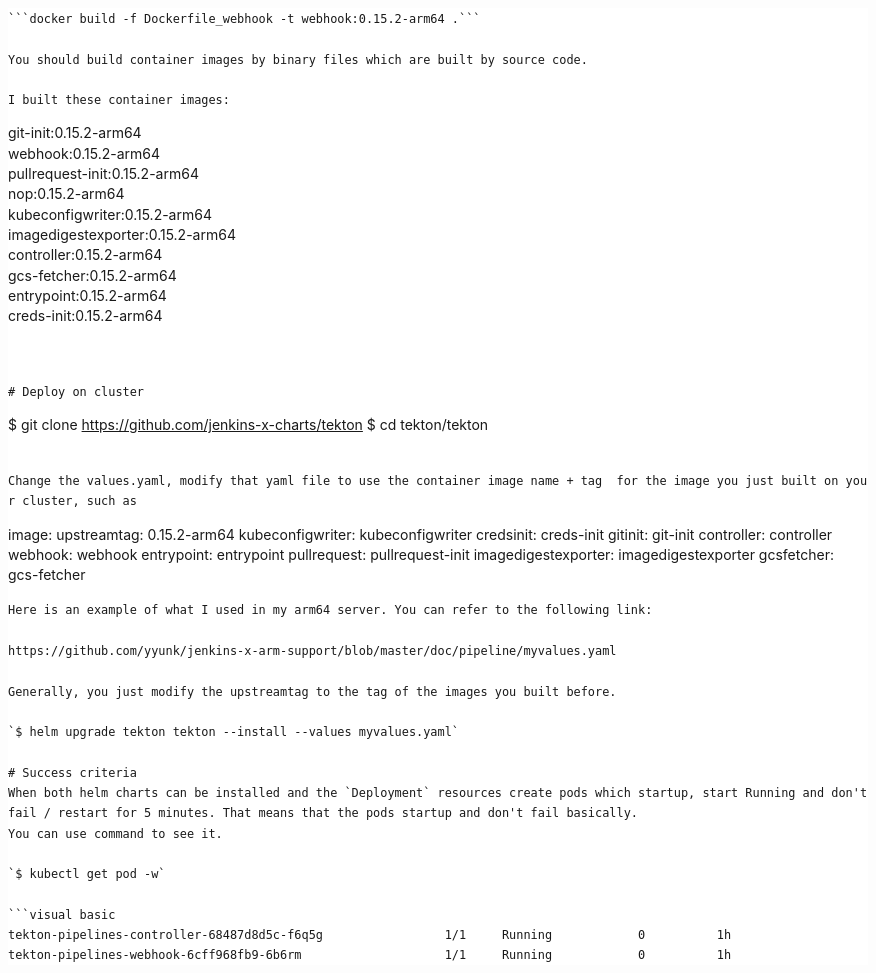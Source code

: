 ```
```docker build -f Dockerfile_webhook -t webhook:0.15.2-arm64 .```

You should build container images by binary files which are built by source code.

I built these container images:

```
git-init:0.15.2-arm64         
webhook:0.15.2-arm64         
pullrequest-init:0.15.2-arm64         
nop:0.15.2-arm64         
kubeconfigwriter:0.15.2-arm64                 
imagedigestexporter:0.15.2-arm64         
controller:0.15.2-arm64         
gcs-fetcher:0.15.2-arm64         
entrypoint:0.15.2-arm64         
creds-init:0.15.2-arm64    
```


# Deploy on cluster

```
$ git clone https://github.com/jenkins-x-charts/tekton 
$ cd tekton/tekton
```

Change the values.yaml, modify that yaml file to use the container image name + tag  for the image you just built on your cluster, such as

```
image:
  upstreamtag: 0.15.2-arm64
  kubeconfigwriter: kubeconfigwriter
  credsinit: creds-init
  gitinit: git-init
  controller: controller
  webhook: webhook
  entrypoint: entrypoint
  pullrequest: pullrequest-init
  imagedigestexporter: imagedigestexporter
  gcsfetcher: gcs-fetcher
```
Here is an example of what I used in my arm64 server. You can refer to the following link: 

https://github.com/yyunk/jenkins-x-arm-support/blob/master/doc/pipeline/myvalues.yaml

Generally, you just modify the upstreamtag to the tag of the images you built before.

`$ helm upgrade tekton tekton --install --values myvalues.yaml`

# Success criteria
When both helm charts can be installed and the `Deployment` resources create pods which startup, start Running and don't fail / restart for 5 minutes. That means that the pods startup and don't fail basically.
You can use command to see it.

`$ kubectl get pod -w` 

```visual basic
tekton-pipelines-controller-68487d8d5c-f6q5g                 1/1     Running            0          1h
tekton-pipelines-webhook-6cff968fb9-6b6rm                    1/1     Running            0          1h
```
